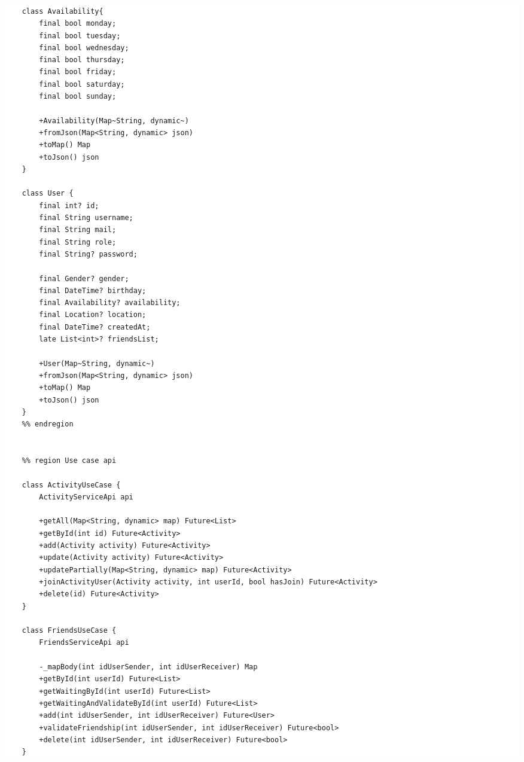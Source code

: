        class Availability{
            final bool monday;
            final bool tuesday;
            final bool wednesday;
            final bool thursday;
            final bool friday;
            final bool saturday;
            final bool sunday;
    
            +Availability(Map~String, dynamic~)
            +fromJson(Map<String, dynamic> json)
            +toMap() Map
            +toJson() json
        } 
    
        class User {
            final int? id;
            final String username;
            final String mail;
            final String role;
            final String? password;
    
            final Gender? gender;
            final DateTime? birthday;
            final Availability? availability;
            final Location? location;
            final DateTime? createdAt;
            late List<int>? friendsList;
    
            +User(Map~String, dynamic~)
            +fromJson(Map<String, dynamic> json)
            +toMap() Map
            +toJson() json
        }
        %% endregion
        
        
        %% region Use case api
        
        class ActivityUseCase {
            ActivityServiceApi api
    
            +getAll(Map<String, dynamic> map) Future<List>
            +getById(int id) Future<Activity>
            +add(Activity activity) Future<Activity>
            +update(Activity activity) Future<Activity>
            +updatePartially(Map<String, dynamic> map) Future<Activity>
            +joinActivityUser(Activity activity, int userId, bool hasJoin) Future<Activity>
            +delete(id) Future<Activity>
        }
    
        class FriendsUseCase {
            FriendsServiceApi api
    
            -_mapBody(int idUserSender, int idUserReceiver) Map
            +getById(int userId) Future<List>
            +getWaitingById(int userId) Future<List>
            +getWaitingAndValidateById(int userId) Future<List>
            +add(int idUserSender, int idUserReceiver) Future<User>
            +validateFriendship(int idUserSender, int idUserReceiver) Future<bool>
            +delete(int idUserSender, int idUserReceiver) Future<bool>
        }
        